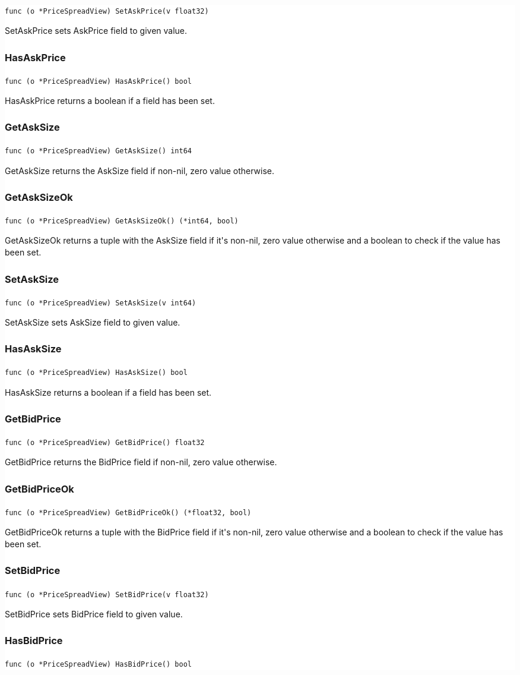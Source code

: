 `func (o *PriceSpreadView) SetAskPrice(v float32)`

SetAskPrice sets AskPrice field to given value.

### HasAskPrice

`func (o *PriceSpreadView) HasAskPrice() bool`

HasAskPrice returns a boolean if a field has been set.

### GetAskSize

`func (o *PriceSpreadView) GetAskSize() int64`

GetAskSize returns the AskSize field if non-nil, zero value otherwise.

### GetAskSizeOk

`func (o *PriceSpreadView) GetAskSizeOk() (*int64, bool)`

GetAskSizeOk returns a tuple with the AskSize field if it's non-nil, zero value otherwise
and a boolean to check if the value has been set.

### SetAskSize

`func (o *PriceSpreadView) SetAskSize(v int64)`

SetAskSize sets AskSize field to given value.

### HasAskSize

`func (o *PriceSpreadView) HasAskSize() bool`

HasAskSize returns a boolean if a field has been set.

### GetBidPrice

`func (o *PriceSpreadView) GetBidPrice() float32`

GetBidPrice returns the BidPrice field if non-nil, zero value otherwise.

### GetBidPriceOk

`func (o *PriceSpreadView) GetBidPriceOk() (*float32, bool)`

GetBidPriceOk returns a tuple with the BidPrice field if it's non-nil, zero value otherwise
and a boolean to check if the value has been set.

### SetBidPrice

`func (o *PriceSpreadView) SetBidPrice(v float32)`

SetBidPrice sets BidPrice field to given value.

### HasBidPrice

`func (o *PriceSpreadView) HasBidPrice() bool`
